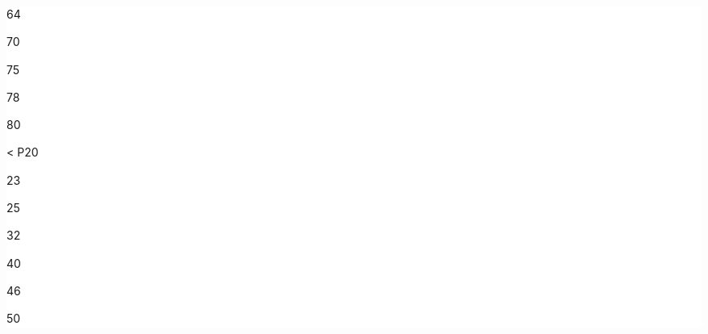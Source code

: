 </td>
      <td valign="top">

64

</td>
      <td valign="top">

70

</td>
      <td valign="top">

75

</td>
      <td valign="top">

78

</td>
      <td valign="top">

80

</td>
    </tr>
    <tr>
      <td valign="top">

< P20

</td>
      <td valign="top">

23

</td>
      <td valign="top">

25

</td>
      <td valign="top">

32

</td>
      <td valign="top">

40

</td>
      <td valign="top">

46

</td>
      <td valign="top">

50
